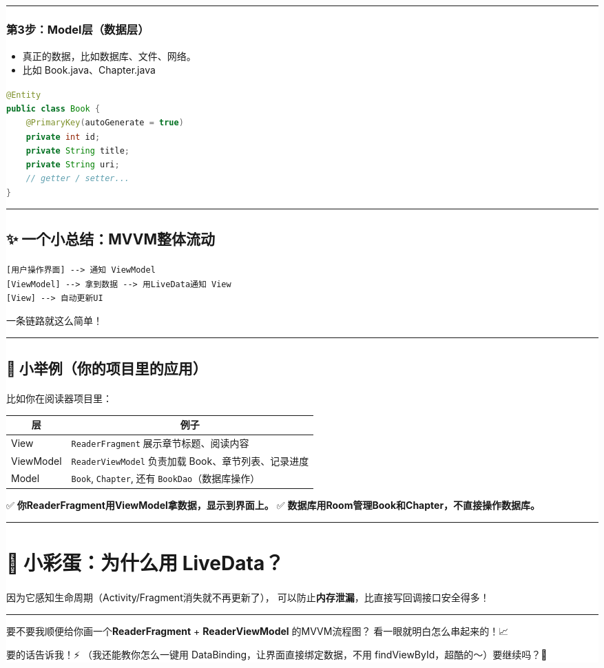 ------

### 第3步：Model层（数据层）

- 真正的数据，比如数据库、文件、网络。
- 比如 Book.java、Chapter.java

```java
@Entity
public class Book {
    @PrimaryKey(autoGenerate = true)
    private int id;
    private String title;
    private String uri;
    // getter / setter...
}
```

------

## ✨ 一个小总结：MVVM整体流动

```
[用户操作界面] --> 通知 ViewModel
[ViewModel] --> 拿到数据 --> 用LiveData通知 View
[View] --> 自动更新UI
```

一条链路就这么简单！

------

## 🌟 小举例（你的项目里的应用）

比如你在阅读器项目里：

| 层        | 例子                                                |
| --------- | --------------------------------------------------- |
| View      | `ReaderFragment` 展示章节标题、阅读内容             |
| ViewModel | `ReaderViewModel` 负责加载 Book、章节列表、记录进度 |
| Model     | `Book`, `Chapter`, 还有 `BookDao`（数据库操作）     |

✅ **你ReaderFragment用ViewModel拿数据，显示到界面上。**
 ✅ **数据库用Room管理Book和Chapter，不直接操作数据库。**

------

# 🚀 小彩蛋：为什么用 LiveData？

因为它感知生命周期（Activity/Fragment消失就不再更新了）， 可以防止**内存泄漏**，比直接写回调接口安全得多！

------

要不要我顺便给你画一个**ReaderFragment** + **ReaderViewModel** 的MVVM流程图？
 看一眼就明白怎么串起来的！📈

要的话告诉我！⚡ （我还能教你怎么一键用 DataBinding，让界面直接绑定数据，不用 findViewById，超酷的～）要继续吗？👀